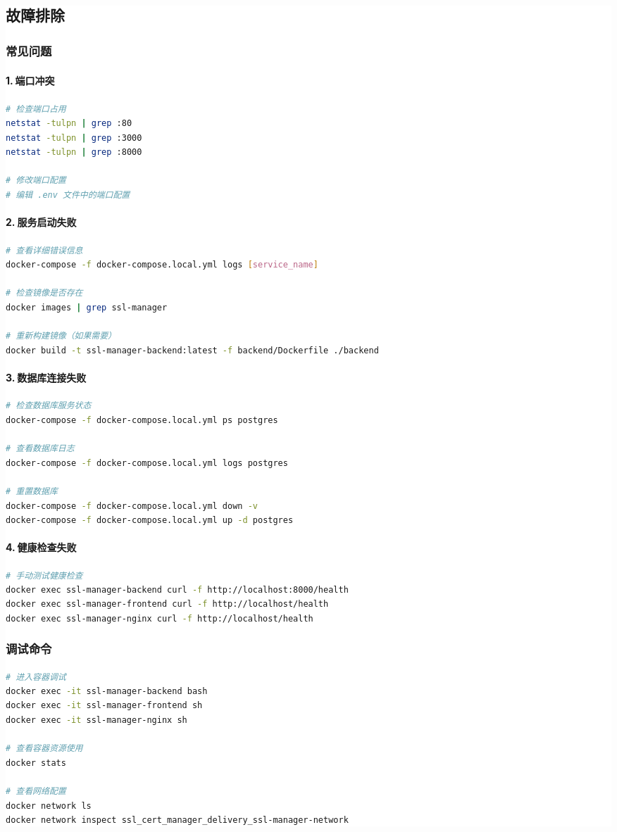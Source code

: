 ## 故障排除

### 常见问题

#### 1. 端口冲突
```bash
# 检查端口占用
netstat -tulpn | grep :80
netstat -tulpn | grep :3000
netstat -tulpn | grep :8000

# 修改端口配置
# 编辑 .env 文件中的端口配置
```

#### 2. 服务启动失败
```bash
# 查看详细错误信息
docker-compose -f docker-compose.local.yml logs [service_name]

# 检查镜像是否存在
docker images | grep ssl-manager

# 重新构建镜像（如果需要）
docker build -t ssl-manager-backend:latest -f backend/Dockerfile ./backend
```

#### 3. 数据库连接失败
```bash
# 检查数据库服务状态
docker-compose -f docker-compose.local.yml ps postgres

# 查看数据库日志
docker-compose -f docker-compose.local.yml logs postgres

# 重置数据库
docker-compose -f docker-compose.local.yml down -v
docker-compose -f docker-compose.local.yml up -d postgres
```

#### 4. 健康检查失败
```bash
# 手动测试健康检查
docker exec ssl-manager-backend curl -f http://localhost:8000/health
docker exec ssl-manager-frontend curl -f http://localhost/health
docker exec ssl-manager-nginx curl -f http://localhost/health
```

### 调试命令
```bash
# 进入容器调试
docker exec -it ssl-manager-backend bash
docker exec -it ssl-manager-frontend sh
docker exec -it ssl-manager-nginx sh

# 查看容器资源使用
docker stats

# 查看网络配置
docker network ls
docker network inspect ssl_cert_manager_delivery_ssl-manager-network
```
